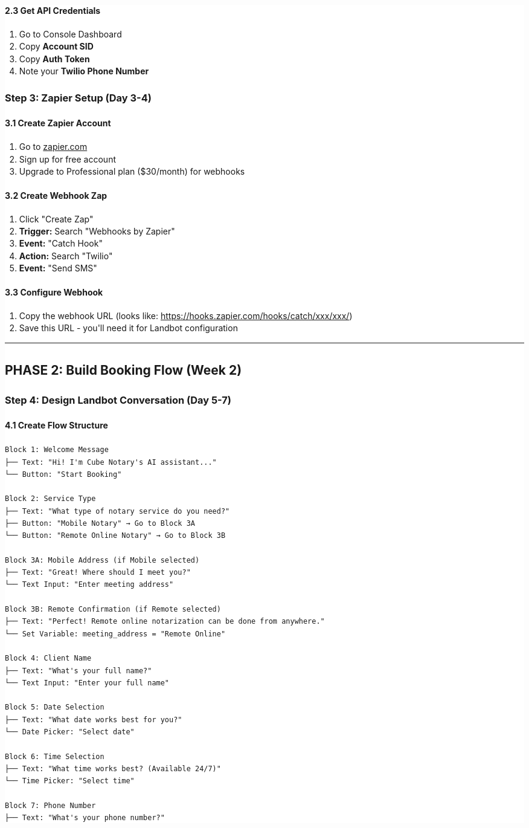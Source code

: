#### 2.3 Get API Credentials
1. Go to Console Dashboard
2. Copy **Account SID**
3. Copy **Auth Token**
4. Note your **Twilio Phone Number**

### Step 3: Zapier Setup (Day 3-4)

#### 3.1 Create Zapier Account
1. Go to [zapier.com](https://zapier.com)
2. Sign up for free account
3. Upgrade to Professional plan ($30/month) for webhooks

#### 3.2 Create Webhook Zap
1. Click "Create Zap"
2. **Trigger:** Search "Webhooks by Zapier"
3. **Event:** "Catch Hook"
4. **Action:** Search "Twilio"
5. **Event:** "Send SMS"

#### 3.3 Configure Webhook
1. Copy the webhook URL (looks like: https://hooks.zapier.com/hooks/catch/xxx/xxx/)
2. Save this URL - you'll need it for Landbot configuration

---

## PHASE 2: Build Booking Flow (Week 2)

### Step 4: Design Landbot Conversation (Day 5-7)

#### 4.1 Create Flow Structure
```
Block 1: Welcome Message
├── Text: "Hi! I'm Cube Notary's AI assistant..."
└── Button: "Start Booking"

Block 2: Service Type
├── Text: "What type of notary service do you need?"
├── Button: "Mobile Notary" → Go to Block 3A
└── Button: "Remote Online Notary" → Go to Block 3B

Block 3A: Mobile Address (if Mobile selected)
├── Text: "Great! Where should I meet you?"
└── Text Input: "Enter meeting address"

Block 3B: Remote Confirmation (if Remote selected)
├── Text: "Perfect! Remote online notarization can be done from anywhere."
└── Set Variable: meeting_address = "Remote Online"

Block 4: Client Name
├── Text: "What's your full name?"
└── Text Input: "Enter your full name"

Block 5: Date Selection
├── Text: "What date works best for you?"
└── Date Picker: "Select date"

Block 6: Time Selection
├── Text: "What time works best? (Available 24/7)"
└── Time Picker: "Select time"

Block 7: Phone Number
├── Text: "What's your phone number?"
```